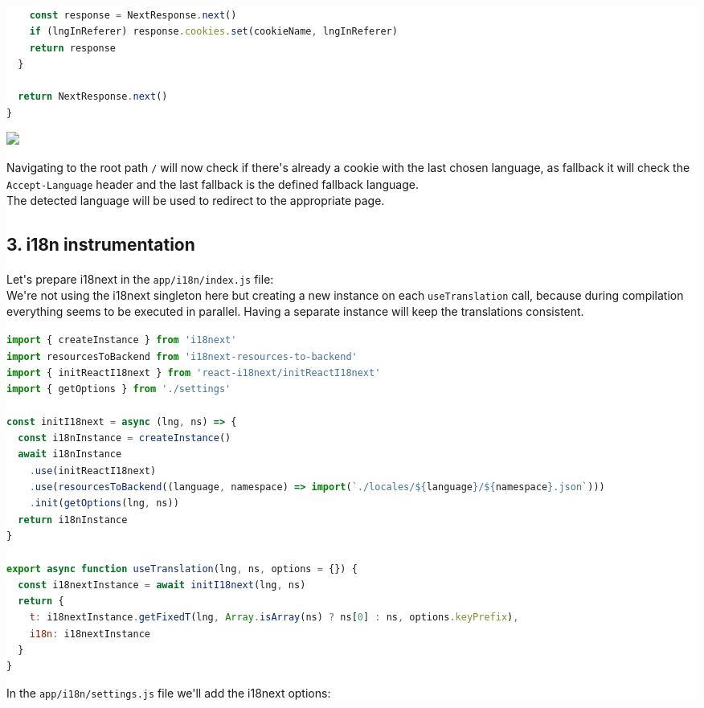```js
    const response = NextResponse.next()
    if (lngInReferer) response.cookies.set(cookieName, lngInReferer)
    return response
  }

  return NextResponse.next()
}
```

![](middleware.gif)

Navigating to the root path `/` will now check if there's already a cookie with the last chosen language, as fallback it will check the `Accept-Language` header and the last fallback is the defined fallback language.
<br />
The detected language will be used to redirect to the appropriate page.


## 3. i18n instrumentation <a name="step-3"></a>

Let's prepare i18next in the `app/i18n/index.js` file:
<br />
We're not using the i18next singleton here but creating a new instance on each `useTranslation` call, because during compilation everything seems to be executed in parallel. Having a separate instance will keep the translations consistent.

```js
import { createInstance } from 'i18next'
import resourcesToBackend from 'i18next-resources-to-backend'
import { initReactI18next } from 'react-i18next/initReactI18next'
import { getOptions } from './settings'

const initI18next = async (lng, ns) => {
  const i18nInstance = createInstance()
  await i18nInstance
    .use(initReactI18next)
    .use(resourcesToBackend((language, namespace) => import(`./locales/${language}/${namespace}.json`)))
    .init(getOptions(lng, ns))
  return i18nInstance
}

export async function useTranslation(lng, ns, options = {}) {
  const i18nextInstance = await initI18next(lng, ns)
  return {
    t: i18nextInstance.getFixedT(lng, Array.isArray(ns) ? ns[0] : ns, options.keyPrefix),
    i18n: i18nextInstance
  }
}
```

In the `app/i18n/settings.js` file we'll add the i18next options:
<br />
